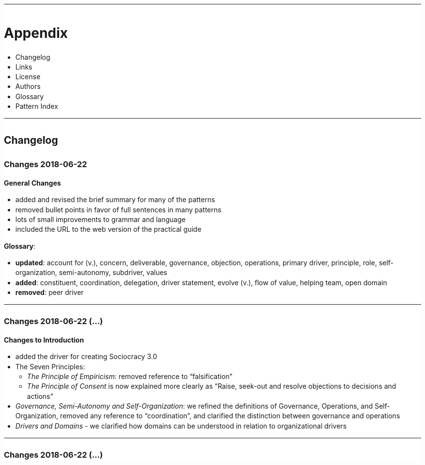 
---

# Appendix

-   Changelog
-   Links
-   License
-   Authors
-   Glossary
-   Pattern Index


---

## Changelog

### Changes 2018-06-22

**General Changes**

- added and revised the brief summary for many of the patterns
- removed bullet points in favor of full sentences in many patterns
- lots of small improvements to grammar and language
- included the URL to the web version of the practical guide 

**Glossary**:

-   **updated**: account for (v.), concern, deliverable, governance, objection, operations, primary driver, principle, role, self-organization, semi-autonomy, subdriver, values
-   **added**: constituent, coordination, delegation, driver statement, evolve (v.), flow of value, helping team, open domain
-   **removed**: peer driver

---

### Changes 2018-06-22 (…)

**Changes to Introduction**

-   added the driver for creating Sociocracy 3.0
-   The Seven Principles:
    -   _The Principle of Empiricism_: removed reference to “falsification” 
    -   _The Principle of Consent_ is now explained more clearly as  “Raise, seek-out and resolve objections to decisions and actions” 
-   _Governance, Semi-Autonomy and Self-Organization_: we refined the definitions of Governance, Operations, and Self-Organization, removed any reference to “coordination”,  and clarified the distinction between governance and operations
-   _Drivers and Domains_ - we clarified how domains can be understood in relation to organizational drivers

---

### Changes 2018-06-22 (…)
